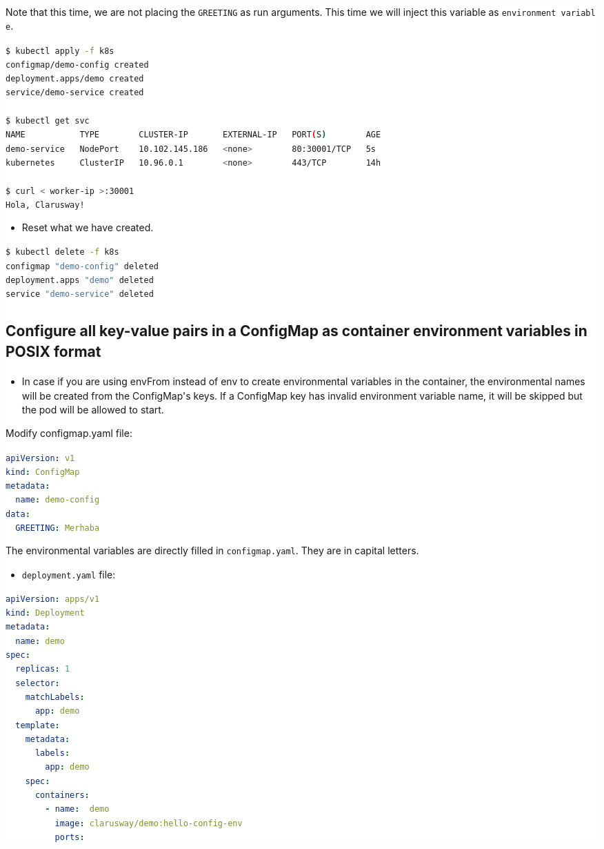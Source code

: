 Note that this time, we are not placing the `GREETING` as run arguments. This time we will inject this variable as `environment variable`.

```bash
$ kubectl apply -f k8s
configmap/demo-config created
deployment.apps/demo created
service/demo-service created

$ kubectl get svc
NAME           TYPE        CLUSTER-IP       EXTERNAL-IP   PORT(S)        AGE
demo-service   NodePort    10.102.145.186   <none>        80:30001/TCP   5s
kubernetes     ClusterIP   10.96.0.1        <none>        443/TCP        14h

$ curl < worker-ip >:30001
Hola, Clarusway!
```

- Reset what we have created.

```bash
$ kubectl delete -f k8s
configmap "demo-config" deleted
deployment.apps "demo" deleted
service "demo-service" deleted
```

## Configure all key-value pairs in a ConfigMap as container environment variables in POSIX format

- In case if you are using envFrom  instead of env  to create environmental variables in the container, the environmental names will be created from the ConfigMap's keys. If a ConfigMap  key has invalid environment variable name, it will be skipped but the pod will be allowed to start. 

Modify configmap.yaml file:

```yaml
apiVersion: v1
kind: ConfigMap
metadata:
  name: demo-config
data:
  GREETING: Merhaba
```

The environmental variables are directly filled in `configmap.yaml`. They are in capital letters.

- `deployment.yaml` file:

```yaml
apiVersion: apps/v1
kind: Deployment
metadata:
  name: demo
spec:
  replicas: 1
  selector:
    matchLabels:
      app: demo
  template:
    metadata:
      labels:
        app: demo
    spec:
      containers:
        - name:  demo
          image: clarusway/demo:hello-config-env
          ports:
```